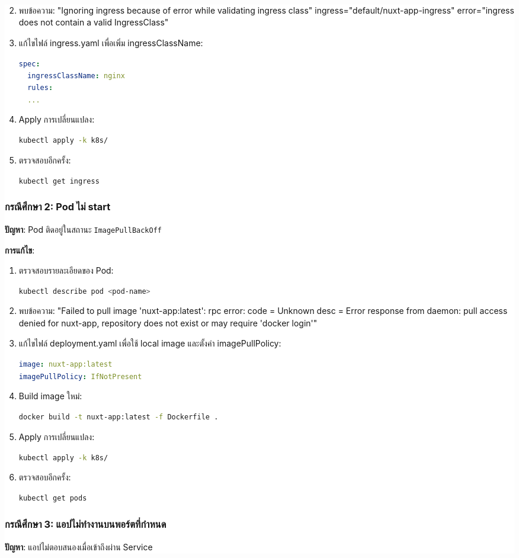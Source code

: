 2. พบข้อความ: "Ignoring ingress because of error while validating ingress class" ingress="default/nuxt-app-ingress" error="ingress does not contain a valid IngressClass"

3. แก้ไขไฟล์ ingress.yaml เพื่อเพิ่ม ingressClassName:
   ```yaml
   spec:
     ingressClassName: nginx
     rules:
     ...
   ```

4. Apply การเปลี่ยนแปลง:
   ```bash
   kubectl apply -k k8s/
   ```

5. ตรวจสอบอีกครั้ง:
   ```bash
   kubectl get ingress
   ```

### กรณีศึกษา 2: Pod ไม่ start

**ปัญหา**: Pod ติดอยู่ในสถานะ `ImagePullBackOff`

**การแก้ไข**:
1. ตรวจสอบรายละเอียดของ Pod:
   ```bash
   kubectl describe pod <pod-name>
   ```

2. พบข้อความ: "Failed to pull image 'nuxt-app:latest': rpc error: code = Unknown desc = Error response from daemon: pull access denied for nuxt-app, repository does not exist or may require 'docker login'"

3. แก้ไขไฟล์ deployment.yaml เพื่อใช้ local image และตั้งค่า imagePullPolicy:
   ```yaml
   image: nuxt-app:latest
   imagePullPolicy: IfNotPresent
   ```

4. Build image ใหม่:
   ```bash
   docker build -t nuxt-app:latest -f Dockerfile .
   ```

5. Apply การเปลี่ยนแปลง:
   ```bash
   kubectl apply -k k8s/
   ```

6. ตรวจสอบอีกครั้ง:
   ```bash
   kubectl get pods
   ```

### กรณีศึกษา 3: แอปไม่ทำงานบนพอร์ตที่กำหนด

**ปัญหา**: แอปไม่ตอบสนองเมื่อเข้าถึงผ่าน Service
